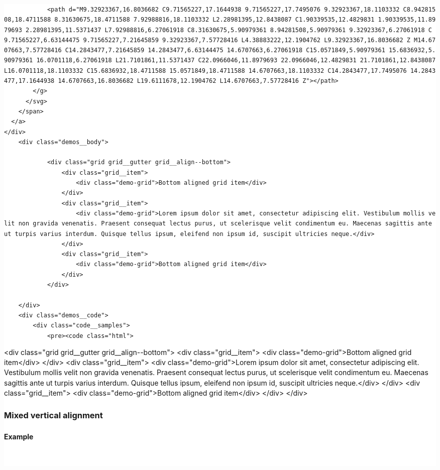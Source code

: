                 <path d="M9.32923367,16.8036682 C9.71565227,17.1644938 9.71565227,17.7495076 9.32923367,18.1103332 C8.94281508,18.4711588 8.31630675,18.4711588 7.92988816,18.1103332 L2.28981395,12.8438087 C1.90339535,12.4829831 1.90339535,11.8979693 2.28981395,11.5371437 L7.92988816,6.27061918 C8.31630675,5.90979361 8.94281508,5.90979361 9.32923367,6.27061918 C9.71565227,6.63144475 9.71565227,7.21645859 9.32923367,7.57728416 L4.38883222,12.1904762 L9.32923367,16.8036682 Z M14.6707663,7.57728416 C14.2843477,7.21645859 14.2843477,6.63144475 14.6707663,6.27061918 C15.0571849,5.90979361 15.6836932,5.90979361 16.0701118,6.27061918 L21.7101861,11.5371437 C22.0966046,11.8979693 22.0966046,12.4829831 21.7101861,12.8438087 L16.0701118,18.1103332 C15.6836932,18.4711588 15.0571849,18.4711588 14.6707663,18.1103332 C14.2843477,17.7495076 14.2843477,17.1644938 14.6707663,16.8036682 L19.6111678,12.1904762 L14.6707663,7.57728416 Z"></path>
            </g>
          </svg>
        </span>
      </a>
    </div>
		<div class="demos__body">

				<div class="grid grid__gutter grid__align--bottom">
					<div class="grid__item">
						<div class="demo-grid">Bottom aligned grid item</div>
					</div>
					<div class="grid__item">
						<div class="demo-grid">Lorem ipsum dolor sit amet, consectetur adipiscing elit. Vestibulum mollis velit non gravida venenatis. Praesent consequat lectus purus, ut scelerisque velit condimentum eu. Maecenas sagittis ante ut turpis varius interdum. Quisque tellus ipsum, eleifend non ipsum id, suscipit ultricies neque.</div>
					</div>
					<div class="grid__item">
						<div class="demo-grid">Bottom aligned grid item</div>
					</div>
				</div>

		</div>
		<div class="demos__code">
			<div class="code__samples">
				<pre><code class="html">
&lt;div class=&quot;grid grid__gutter grid__align--bottom&quot;&gt;
	&lt;div class=&quot;grid__item&quot;&gt;
		&lt;div class=&quot;demo-grid&quot;&gt;Bottom aligned grid item&lt;/div&gt;
	&lt;/div&gt;
	&lt;div class=&quot;grid__item&quot;&gt;
		&lt;div class=&quot;demo-grid&quot;&gt;Lorem ipsum dolor sit amet, consectetur adipiscing elit. Vestibulum mollis velit non gravida venenatis. Praesent consequat lectus purus, ut scelerisque velit condimentum eu. Maecenas sagittis ante ut turpis varius interdum. Quisque tellus ipsum, eleifend non ipsum id, suscipit ultricies neque.&lt;/div&gt;
	&lt;/div&gt;
	&lt;div class=&quot;grid__item&quot;&gt;
		&lt;div class=&quot;demo-grid&quot;&gt;Bottom aligned grid item&lt;/div&gt;
	&lt;/div&gt;
&lt;/div&gt;
        </code></pre>
			</div>
		</div>
	</section>
	<h3>Mixed vertical alignment</h3>
	<section class="demos">
    <div class="demos__header">
      <h4>Example</h4>
      <a class="code__action">
        <span class="icon icon__size--medium icon__color--action">
          <svg width="24px" height="24px" viewBox="0 0 24 24">
            <g fill="inherit">